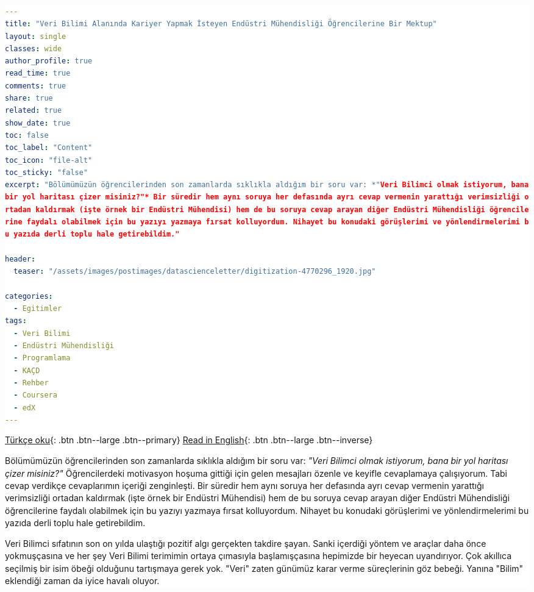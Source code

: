 ```yaml
---
title: "Veri Bilimi Alanında Kariyer Yapmak İsteyen Endüstri Mühendisliği Öğrencilerine Bir Mektup"
layout: single
classes: wide
author_profile: true
read_time: true
comments: true
share: true
related: true
show_date: true
toc: false
toc_label: "Content"
toc_icon: "file-alt"
toc_sticky: "false"
excerpt: "Bölümümüzün öğrencilerinden son zamanlarda sıklıkla aldığım bir soru var: *"Veri Bilimci olmak istiyorum, bana bir yol haritası çizer misiniz?"* Bir süredir hem aynı soruya her defasında ayrı cevap vermenin yarattığı verimsizliği ortadan kaldırmak (işte örnek bir Endüstri Mühendisi) hem de bu soruya cevap arayan diğer Endüstri Mühendisliği öğrencilerine faydalı olabilmek için bu yazıyı yazmaya fırsat kolluyordum. Nihayet bu konudaki görüşlerimi ve yönlendirmelerimi bu yazıda derli toplu hale getirebildim."

header:
  teaser: "/assets/images/postimages/datascienceletter/digitization-4770296_1920.jpg"

categories:
  - Egitimler
tags:
  - Veri Bilimi
  - Endüstri Mühendisliği
  - Programlama
  - KAÇD
  - Rehber
  - Coursera
  - edX
---
```


[Türkçe oku](/egitimler/veri-bilimine-ilgi-duyan-emulere-mektup/){: .btn  .btn--large .btn--primary} [Read in English](/tutorials/letter-to-ie-students-interested-in-data-science.md/){: .btn .btn--large .btn--inverse}

Bölümümüzün öğrencilerinden son zamanlarda sıklıkla aldığım bir soru var: *"Veri Bilimci olmak istiyorum, bana bir yol haritası çizer misiniz?"* Öğrencilerdeki motivasyon hoşuma gittiği için gelen mesajları özenle ve keyifle cevaplamaya çalışıyorum. Tabi cevap verdikçe cevaplarımın içeriği zenginleşti. Bir süredir hem aynı soruya her defasında ayrı cevap vermenin yarattığı verimsizliği ortadan kaldırmak (işte örnek bir Endüstri Mühendisi) hem de bu soruya cevap arayan diğer Endüstri Mühendisliği öğrencilerine faydalı olabilmek için bu yazıyı yazmaya fırsat kolluyordum. Nihayet bu konudaki görüşlerimi ve yönlendirmelerimi bu yazıda derli toplu hale getirebildim.

Veri Bilimci sıfatının son on yılda ulaştığı pozitif algı gerçekten takdire şayan. Sanki içerdiği yöntem ve araçlar daha önce yokmuşçasına ve her şey Veri Bilimi terimimin ortaya çımasıyla başlamışçasına hepimizde bir heyecan uyandırıyor. Çok akıllıca seçilmiş bir isim öbeği olduğunu tartışmaya gerek yok. "Veri" zaten günümüz karar verme süreçlerinin göz bebeği. Yanına "Bilim" eklendiği zaman da iyice havalı oluyor.
